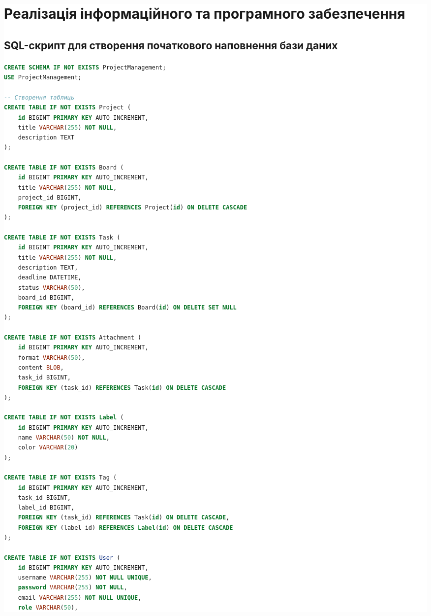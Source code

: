 # Реалізація інформаційного та програмного забезпечення


## SQL-скрипт для створення початкового наповнення бази даних

```sql
CREATE SCHEMA IF NOT EXISTS ProjectManagement;
USE ProjectManagement;

-- Створення таблиць
CREATE TABLE IF NOT EXISTS Project (
    id BIGINT PRIMARY KEY AUTO_INCREMENT,
    title VARCHAR(255) NOT NULL,
    description TEXT
);

CREATE TABLE IF NOT EXISTS Board (
    id BIGINT PRIMARY KEY AUTO_INCREMENT,
    title VARCHAR(255) NOT NULL,
    project_id BIGINT,
    FOREIGN KEY (project_id) REFERENCES Project(id) ON DELETE CASCADE
);

CREATE TABLE IF NOT EXISTS Task (
    id BIGINT PRIMARY KEY AUTO_INCREMENT,
    title VARCHAR(255) NOT NULL,
    description TEXT,
    deadline DATETIME,
    status VARCHAR(50),
    board_id BIGINT,
    FOREIGN KEY (board_id) REFERENCES Board(id) ON DELETE SET NULL
);

CREATE TABLE IF NOT EXISTS Attachment (
    id BIGINT PRIMARY KEY AUTO_INCREMENT,
    format VARCHAR(50),
    content BLOB,
    task_id BIGINT,
    FOREIGN KEY (task_id) REFERENCES Task(id) ON DELETE CASCADE
);

CREATE TABLE IF NOT EXISTS Label (
    id BIGINT PRIMARY KEY AUTO_INCREMENT,
    name VARCHAR(50) NOT NULL,
    color VARCHAR(20)
);

CREATE TABLE IF NOT EXISTS Tag (
    id BIGINT PRIMARY KEY AUTO_INCREMENT,
    task_id BIGINT,
    label_id BIGINT,
    FOREIGN KEY (task_id) REFERENCES Task(id) ON DELETE CASCADE,
    FOREIGN KEY (label_id) REFERENCES Label(id) ON DELETE CASCADE
);

CREATE TABLE IF NOT EXISTS User (
    id BIGINT PRIMARY KEY AUTO_INCREMENT,
    username VARCHAR(255) NOT NULL UNIQUE,
    password VARCHAR(255) NOT NULL,
    email VARCHAR(255) NOT NULL UNIQUE,
    role VARCHAR(50),
```